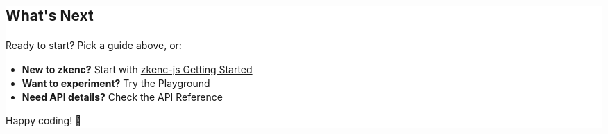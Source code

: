 </div>

## What's Next

Ready to start? Pick a guide above, or:

- **New to zkenc?** Start with [zkenc-js Getting Started](/docs/getting-started/zkenc-js)
- **Want to experiment?** Try the [Playground](/playground)
- **Need API details?** Check the [API Reference](/docs/api/zkenc-js)

Happy coding! 🚀
